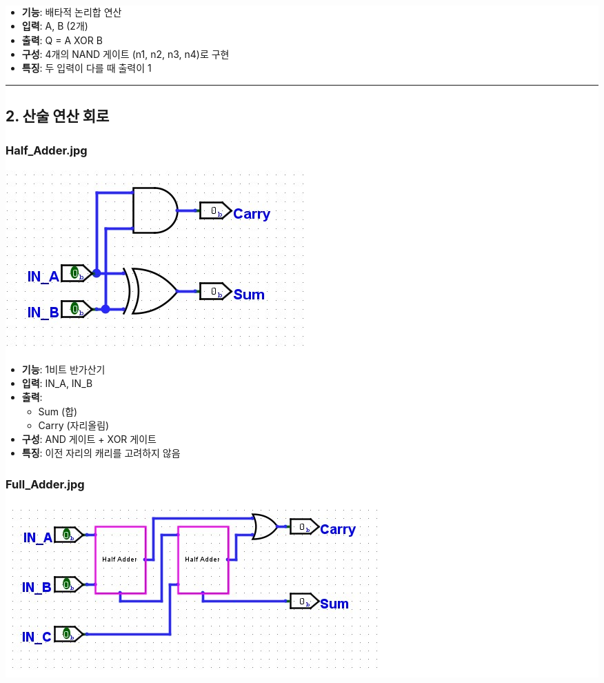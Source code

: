 - **기능**: 배타적 논리합 연산
- **입력**: A, B (2개)
- **출력**: Q = A XOR B
- **구성**: 4개의 NAND 게이트 (n1, n2, n3, n4)로 구현
- **특징**: 두 입력이 다를 때 출력이 1

---

## 2. 산술 연산 회로

### Half_Adder.jpg

![Half_Adder](./PIC/Half_Adder.jpg)

- **기능**: 1비트 반가산기
- **입력**: IN_A, IN_B
- **출력**:
  - Sum (합)
  - Carry (자리올림)
- **구성**: AND 게이트 + XOR 게이트
- **특징**: 이전 자리의 캐리를 고려하지 않음

### Full_Adder.jpg

![Full_Adder](./PIC/Full_Adder.jpg)

